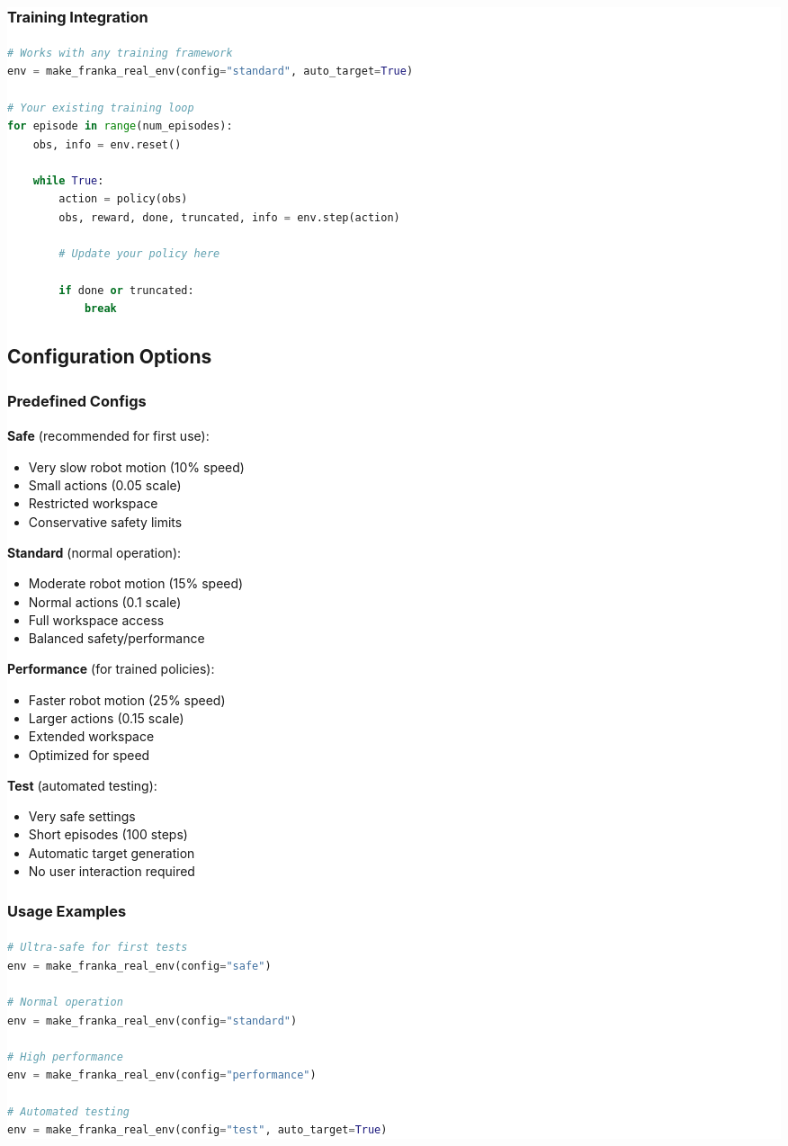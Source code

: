 ### Training Integration
```python
# Works with any training framework
env = make_franka_real_env(config="standard", auto_target=True)

# Your existing training loop
for episode in range(num_episodes):
    obs, info = env.reset()
    
    while True:
        action = policy(obs)
        obs, reward, done, truncated, info = env.step(action)
        
        # Update your policy here
        
        if done or truncated:
            break
```

## Configuration Options

### Predefined Configs

**Safe** (recommended for first use):
- Very slow robot motion (10% speed)
- Small actions (0.05 scale)
- Restricted workspace 
- Conservative safety limits

**Standard** (normal operation):
- Moderate robot motion (15% speed)  
- Normal actions (0.1 scale)
- Full workspace access
- Balanced safety/performance

**Performance** (for trained policies):
- Faster robot motion (25% speed)
- Larger actions (0.15 scale)
- Extended workspace
- Optimized for speed

**Test** (automated testing):
- Very safe settings
- Short episodes (100 steps)
- Automatic target generation
- No user interaction required

### Usage Examples
```python
# Ultra-safe for first tests
env = make_franka_real_env(config="safe")

# Normal operation  
env = make_franka_real_env(config="standard")

# High performance
env = make_franka_real_env(config="performance")

# Automated testing
env = make_franka_real_env(config="test", auto_target=True)
```
